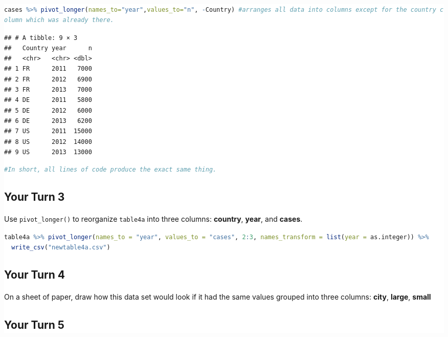 ``` r
cases %>% pivot_longer(names_to="year",values_to="n", -Country) #arranges all data into columns except for the country column which was already there.
```

    ## # A tibble: 9 × 3
    ##   Country year      n
    ##   <chr>   <chr> <dbl>
    ## 1 FR      2011   7000
    ## 2 FR      2012   6900
    ## 3 FR      2013   7000
    ## 4 DE      2011   5800
    ## 5 DE      2012   6000
    ## 6 DE      2013   6200
    ## 7 US      2011  15000
    ## 8 US      2012  14000
    ## 9 US      2013  13000

``` r
#In short, all lines of code produce the exact same thing.
```

## Your Turn 3

Use `pivot_longer()` to reorganize `table4a` into three columns:
**country**, **year**, and **cases**.

``` r
table4a %>% pivot_longer(names_to = "year", values_to = "cases", 2:3, names_transform = list(year = as.integer)) %>% 
  write_csv("newtable4a.csv")
```

## Your Turn 4

On a sheet of paper, draw how this data set would look if it had the
same values grouped into three columns: **city**, **large**, **small**

## Your Turn 5
